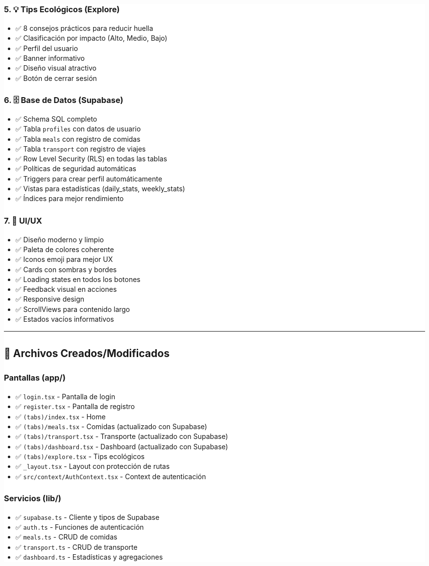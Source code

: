 ### 5. 💡 Tips Ecológicos (Explore)
- ✅ 8 consejos prácticos para reducir huella
- ✅ Clasificación por impacto (Alto, Medio, Bajo)
- ✅ Perfil del usuario
- ✅ Banner informativo
- ✅ Diseño visual atractivo
- ✅ Botón de cerrar sesión

### 6. 🗄️ Base de Datos (Supabase)
- ✅ Schema SQL completo
- ✅ Tabla `profiles` con datos de usuario
- ✅ Tabla `meals` con registro de comidas
- ✅ Tabla `transport` con registro de viajes
- ✅ Row Level Security (RLS) en todas las tablas
- ✅ Políticas de seguridad automáticas
- ✅ Triggers para crear perfil automáticamente
- ✅ Vistas para estadísticas (daily_stats, weekly_stats)
- ✅ Índices para mejor rendimiento

### 7. 🎨 UI/UX
- ✅ Diseño moderno y limpio
- ✅ Paleta de colores coherente
- ✅ Iconos emoji para mejor UX
- ✅ Cards con sombras y bordes
- ✅ Loading states en todos los botones
- ✅ Feedback visual en acciones
- ✅ Responsive design
- ✅ ScrollViews para contenido largo
- ✅ Estados vacíos informativos

---

## 📁 Archivos Creados/Modificados

### Pantallas (app/)
- ✅ `login.tsx` - Pantalla de login
- ✅ `register.tsx` - Pantalla de registro
- ✅ `(tabs)/index.tsx` - Home
- ✅ `(tabs)/meals.tsx` - Comidas (actualizado con Supabase)
- ✅ `(tabs)/transport.tsx` - Transporte (actualizado con Supabase)
- ✅ `(tabs)/dashboard.tsx` - Dashboard (actualizado con Supabase)
- ✅ `(tabs)/explore.tsx` - Tips ecológicos
- ✅ `_layout.tsx` - Layout con protección de rutas
- ✅ `src/context/AuthContext.tsx` - Context de autenticación

### Servicios (lib/)
- ✅ `supabase.ts` - Cliente y tipos de Supabase
- ✅ `auth.ts` - Funciones de autenticación
- ✅ `meals.ts` - CRUD de comidas
- ✅ `transport.ts` - CRUD de transporte
- ✅ `dashboard.ts` - Estadísticas y agregaciones
